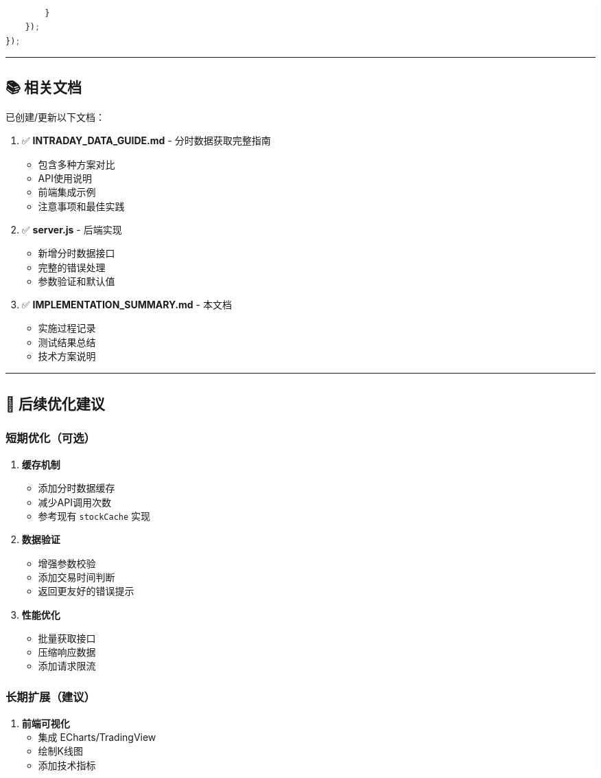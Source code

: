 ```javascript
        }
    });
});
```

---

## 📚 相关文档

已创建/更新以下文档：

1. ✅ **INTRADAY_DATA_GUIDE.md** - 分时数据获取完整指南
   - 包含多种方案对比
   - API使用说明
   - 前端集成示例
   - 注意事项和最佳实践

2. ✅ **server.js** - 后端实现
   - 新增分时数据接口
   - 完整的错误处理
   - 参数验证和默认值

3. ✅ **IMPLEMENTATION_SUMMARY.md** - 本文档
   - 实施过程记录
   - 测试结果总结
   - 技术方案说明

---

## 🎯 后续优化建议

### 短期优化（可选）

1. **缓存机制**
   - 添加分时数据缓存
   - 减少API调用次数
   - 参考现有 `stockCache` 实现

2. **数据验证**
   - 增强参数校验
   - 添加交易时间判断
   - 返回更友好的错误提示

3. **性能优化**
   - 批量获取接口
   - 压缩响应数据
   - 添加请求限流

### 长期扩展（建议）

1. **前端可视化**
   - 集成 ECharts/TradingView
   - 绘制K线图
   - 添加技术指标
